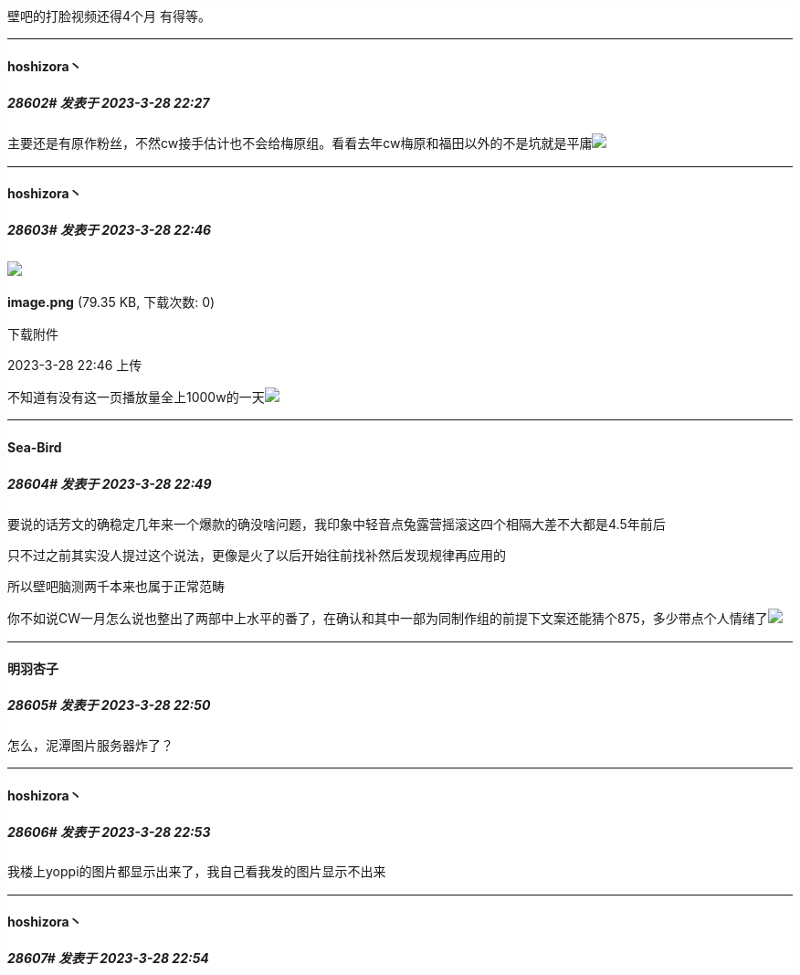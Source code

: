 壁吧的打脸视频还得4个月 有得等。

*****

####  hoshizora丶  
##### 28602#       发表于 2023-3-28 22:27

主要还是有原作粉丝，不然cw接手估计也不会给梅原组。看看去年cw梅原和福田以外的不是坑就是平庸<img src="https://static.saraba1st.com/image/smiley/face2017/068.png" referrerpolicy="no-referrer">


*****

####  hoshizora丶  
##### 28603#       发表于 2023-3-28 22:46

<img src="https://img.saraba1st.com/forum/202303/28/224636hciji3s1jijc13cd.png" referrerpolicy="no-referrer">

<strong>image.png</strong> (79.35 KB, 下载次数: 0)

下载附件

2023-3-28 22:46 上传

不知道有没有这一页播放量全上1000w的一天<img src="https://static.saraba1st.com/image/smiley/face2017/068.png" referrerpolicy="no-referrer">

*****

####  Sea-Bird  
##### 28604#       发表于 2023-3-28 22:49

要说的话芳文的确稳定几年来一个爆款的确没啥问题，我印象中轻音点兔露营摇滚这四个相隔大差不大都是4.5年前后

只不过之前其实没人提过这个说法，更像是火了以后开始往前找补然后发现规律再应用的

所以壁吧脑测两千本来也属于正常范畴

你不如说CW一月怎么说也整出了两部中上水平的番了，在确认和其中一部为同制作组的前提下文案还能猜个875，多少带点个人情绪了<img src="https://static.saraba1st.com/image/smiley/face2017/067.png" referrerpolicy="no-referrer">

*****

####  明羽杏子  
##### 28605#       发表于 2023-3-28 22:50

怎么，泥潭图片服务器炸了？


*****

####  hoshizora丶  
##### 28606#       发表于 2023-3-28 22:53

我楼上yoppi的图片都显示出来了，我自己看我发的图片显示不出来

*****

####  hoshizora丶  
##### 28607#       发表于 2023-3-28 22:54
